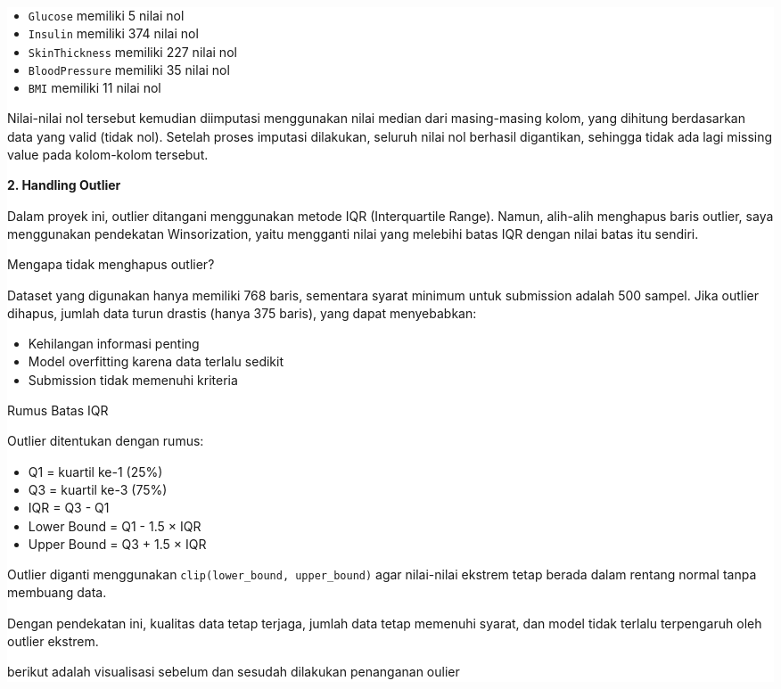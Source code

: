- `Glucose` memiliki 5 nilai nol
- `Insulin` memiliki 374 nilai nol
- `SkinThickness` memiliki 227 nilai nol
- `BloodPressure` memiliki 35 nilai nol
- `BMI` memiliki 11 nilai nol

Nilai-nilai nol tersebut kemudian diimputasi menggunakan nilai median dari masing-masing kolom, yang dihitung berdasarkan data yang valid (tidak nol). Setelah proses imputasi dilakukan, seluruh nilai nol berhasil digantikan, sehingga tidak ada lagi missing value pada kolom-kolom tersebut.

**2. Handling Outlier**

Dalam proyek ini, outlier ditangani menggunakan metode IQR (Interquartile Range). Namun, alih-alih menghapus baris outlier, saya menggunakan pendekatan Winsorization, yaitu mengganti nilai yang melebihi batas IQR dengan nilai batas itu sendiri.

Mengapa tidak menghapus outlier?

Dataset yang digunakan hanya memiliki 768 baris, sementara syarat minimum untuk submission adalah 500 sampel. Jika outlier dihapus, jumlah data turun drastis (hanya 375 baris), yang dapat menyebabkan:

- Kehilangan informasi penting
- Model overfitting karena data terlalu sedikit
- Submission tidak memenuhi kriteria

Rumus Batas IQR

Outlier ditentukan dengan rumus:

- Q1 = kuartil ke-1 (25%)
- Q3 = kuartil ke-3 (75%)
- IQR = Q3 - Q1
- Lower Bound = Q1 - 1.5 × IQR
- Upper Bound = Q3 + 1.5 × IQR

Outlier diganti menggunakan `clip(lower_bound, upper_bound)` agar nilai-nilai ekstrem tetap berada dalam rentang normal tanpa membuang data.

Dengan pendekatan ini, kualitas data tetap terjaga, jumlah data tetap memenuhi syarat, dan model tidak terlalu terpengaruh oleh outlier ekstrem.

berikut adalah visualisasi sebelum dan sesudah dilakukan penanganan oulier
